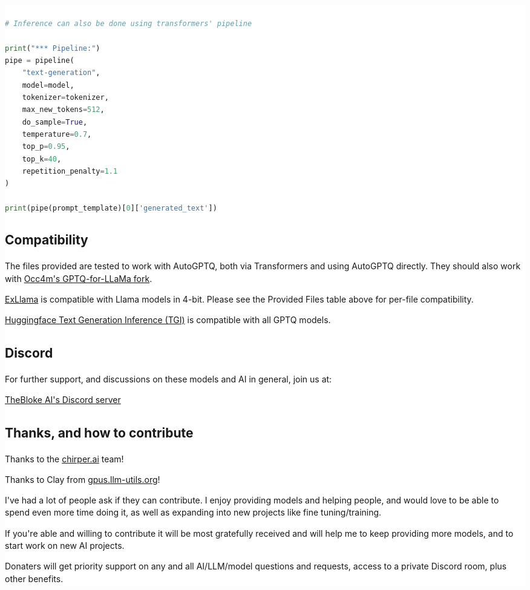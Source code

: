 ```python

# Inference can also be done using transformers' pipeline

print("*** Pipeline:")
pipe = pipeline(
    "text-generation",
    model=model,
    tokenizer=tokenizer,
    max_new_tokens=512,
    do_sample=True,
    temperature=0.7,
    top_p=0.95,
    top_k=40,
    repetition_penalty=1.1
)

print(pipe(prompt_template)[0]['generated_text'])
```



## Compatibility

The files provided are tested to work with AutoGPTQ, both via Transformers and using AutoGPTQ directly. They should also work with [Occ4m's GPTQ-for-LLaMa fork](https://github.com/0cc4m/KoboldAI).

[ExLlama](https://github.com/turboderp/exllama) is compatible with Llama models in 4-bit. Please see the Provided Files table above for per-file compatibility.

[Huggingface Text Generation Inference (TGI)](https://github.com/huggingface/text-generation-inference) is compatible with all GPTQ models.




## Discord

For further support, and discussions on these models and AI in general, join us at:

[TheBloke AI's Discord server](https://discord.gg/theblokeai)

## Thanks, and how to contribute

Thanks to the [chirper.ai](https://chirper.ai) team!

Thanks to Clay from [gpus.llm-utils.org](llm-utils)!

I've had a lot of people ask if they can contribute. I enjoy providing models and helping people, and would love to be able to spend even more time doing it, as well as expanding into new projects like fine tuning/training.

If you're able and willing to contribute it will be most gratefully received and will help me to keep providing more models, and to start work on new AI projects.

Donaters will get priority support on any and all AI/LLM/model questions and requests, access to a private Discord room, plus other benefits.
